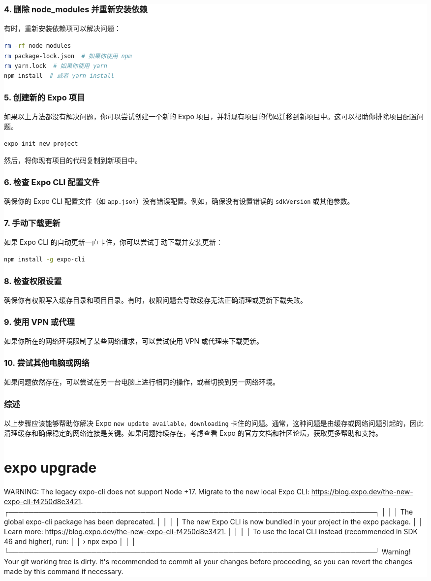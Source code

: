### 4. 删除 node_modules 并重新安装依赖

有时，重新安装依赖项可以解决问题：

```sh
rm -rf node_modules
rm package-lock.json  # 如果你使用 npm
rm yarn.lock  # 如果你使用 yarn
npm install  # 或者 yarn install
```

### 5. 创建新的 Expo 项目

如果以上方法都没有解决问题，你可以尝试创建一个新的 Expo 项目，并将现有项目的代码迁移到新项目中。这可以帮助你排除项目配置问题。

```sh
expo init new-project
```

然后，将你现有项目的代码复制到新项目中。

### 6. 检查 Expo CLI 配置文件

确保你的 Expo CLI 配置文件（如 `app.json`）没有错误配置。例如，确保没有设置错误的 `sdkVersion` 或其他参数。

### 7. 手动下载更新

如果 Expo CLI 的自动更新一直卡住，你可以尝试手动下载并安装更新：

```sh
npm install -g expo-cli
```

### 8. 检查权限设置

确保你有权限写入缓存目录和项目目录。有时，权限问题会导致缓存无法正确清理或更新下载失败。

### 9. 使用 VPN 或代理

如果你所在的网络环境限制了某些网络请求，可以尝试使用 VPN 或代理来下载更新。

### 10. 尝试其他电脑或网络

如果问题依然存在，可以尝试在另一台电脑上进行相同的操作，或者切换到另一网络环境。

### 综述

以上步骤应该能够帮助你解决 Expo `new update available，downloading` 卡住的问题。通常，这种问题是由缓存或网络问题引起的，因此清理缓存和确保稳定的网络连接是关键。如果问题持续存在，考虑查看 Expo 的官方文档和社区论坛，获取更多帮助和支持。
# expo upgrade
WARNING: The legacy expo-cli does not support Node +17. Migrate to the new local Expo CLI: https://blog.expo.dev/the-new-expo-cli-f4250d8e3421.
┌───────────────────────────────────────────────────────────────────────────┐
│                                                                           │
│   The global expo-cli package has been deprecated.                        │
│                                                                           │
│   The new Expo CLI is now bundled in your project in the expo package.    │
│   Learn more: https://blog.expo.dev/the-new-expo-cli-f4250d8e3421.        │
│                                                                           │
│   To use the local CLI instead (recommended in SDK 46 and higher), run:   │
│   › npx expo <command>                                                    │
│                                                                           │
└───────────────────────────────────────────────────────────────────────────┘
Warning! Your git working tree is dirty.
It's recommended to commit all your changes before proceeding, so you can revert the changes made by this command if necessary.
